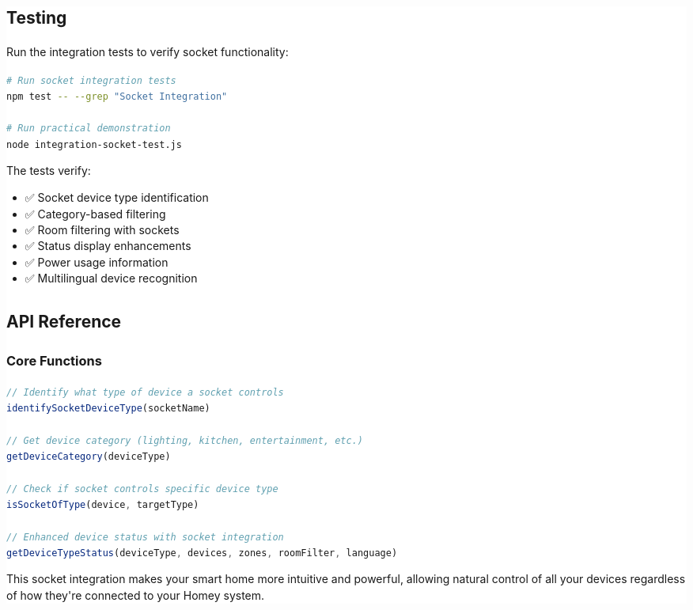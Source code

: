 ## Testing

Run the integration tests to verify socket functionality:

```bash
# Run socket integration tests
npm test -- --grep "Socket Integration"

# Run practical demonstration
node integration-socket-test.js
```

The tests verify:
- ✅ Socket device type identification
- ✅ Category-based filtering
- ✅ Room filtering with sockets
- ✅ Status display enhancements
- ✅ Power usage information
- ✅ Multilingual device recognition

## API Reference

### Core Functions

```javascript
// Identify what type of device a socket controls
identifySocketDeviceType(socketName)

// Get device category (lighting, kitchen, entertainment, etc.)
getDeviceCategory(deviceType)

// Check if socket controls specific device type
isSocketOfType(device, targetType)

// Enhanced device status with socket integration
getDeviceTypeStatus(deviceType, devices, zones, roomFilter, language)
```

This socket integration makes your smart home more intuitive and powerful, allowing natural control of all your devices regardless of how they're connected to your Homey system.
